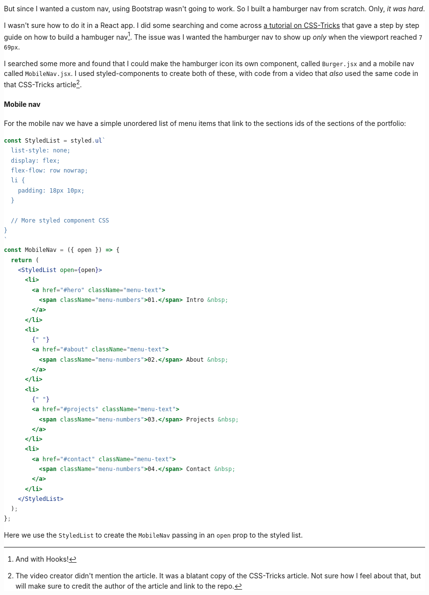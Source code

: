 But since I wanted a custom nav, using Bootstrap wasn't going to work. So I built a hamburger nav from scratch. Only, *it was hard*. 

I wasn't sure how to do it in a React app. I did some searching and come across [a tutorial on CSS-Tricks](https://css-tricks.com/hamburger-menu-with-a-side-of-react-hooks-and-styled-components/) that gave a step by step guide on how to build a hambuger nav[^4]. The issue was I wanted the hamburger nav to show up *only* when the viewport reached `769px`.

I searched some more and found that I could make the hamburger icon its own component, called `Burger.jsx` and a mobile nav called `MobileNav.jsx`. I used styled-components to create both of these, with code from a video that *also* used the same code in that CSS-Tricks article[^5].

#### Mobile nav

For the mobile nav we have a simple unordered list of menu items that link to the sections ids of the sections of the portfolio:

```jsx
const StyledList = styled.ul`
  list-style: none;
  display: flex;
  flex-flow: row nowrap;
  li {
    padding: 18px 10px;
  }

  // More styled component CSS
}
`
const MobileNav = ({ open }) => {
  return (
    <StyledList open={open}>
      <li>
        <a href="#hero" className="menu-text">
          <span className="menu-numbers">01.</span> Intro &nbsp;
        </a>
      </li>
      <li>
        {" "}
        <a href="#about" className="menu-text">
          <span className="menu-numbers">02.</span> About &nbsp;
        </a>
      </li>
      <li>
        {" "}
        <a href="#projects" className="menu-text">
          <span className="menu-numbers">03.</span> Projects &nbsp;
        </a>
      </li>
      <li>
        <a href="#contact" className="menu-text">
          <span className="menu-numbers">04.</span> Contact &nbsp;
        </a>
      </li>
    </StyledList>
  );
};
```
Here we use the `StyledList` to create the `MobileNav` passing in an `open` prop to the styled list.


[^1]: I'm assuming it is a UUID; a weird combination of letters and numbers follow after the filename.
[^2]: Which has its own `Navbar` component but I needed a custom one, and all Bootstrap navs are unappealing. I also just wanted it quick and without the need to override stubborn Bootstrap utility classes with `!important` littered everywhere.
[^3]: I am going to wrap each anchor tag *scroll-reveal*'s `<Fade>` component for a smoother scroll experience.
[^4]: And with Hooks!
[^5]: The video creator didn't mention the article. It was a blatant copy of the CSS-Tricks article. Not sure how I feel about that, but will make sure to credit the author of the article and link to the repo.